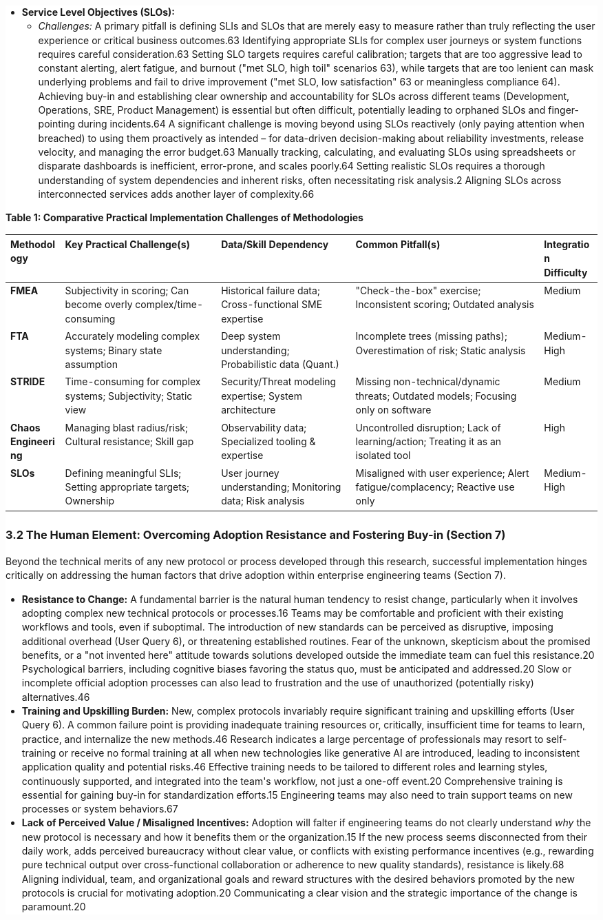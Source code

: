 * **Service Level Objectives (SLOs):**  
  * *Challenges:* A primary pitfall is defining SLIs and SLOs that are merely easy to measure rather than truly reflecting the user experience or critical business outcomes.63 Identifying appropriate SLIs for complex user journeys or system functions requires careful consideration.63 Setting SLO targets requires careful calibration; targets that are too aggressive lead to constant alerting, alert fatigue, and burnout ("met SLO, high toil" scenarios 63), while targets that are too lenient can mask underlying problems and fail to drive improvement ("met SLO, low satisfaction" 63 or meaningless compliance 64). Achieving buy-in and establishing clear ownership and accountability for SLOs across different teams (Development, Operations, SRE, Product Management) is essential but often difficult, potentially leading to orphaned SLOs and finger-pointing during incidents.64 A significant challenge is moving beyond using SLOs reactively (only paying attention when breached) to using them proactively as intended – for data-driven decision-making about reliability investments, release velocity, and managing the error budget.63 Manually tracking, calculating, and evaluating SLOs using spreadsheets or disparate dashboards is inefficient, error-prone, and scales poorly.64 Setting realistic SLOs requires a thorough understanding of system dependencies and inherent risks, often necessitating risk analysis.2 Aligning SLOs across interconnected services adds another layer of complexity.66

**Table 1: Comparative Practical Implementation Challenges of Methodologies**

| Methodology | Key Practical Challenge(s) | Data/Skill Dependency | Common Pitfall(s) | Integration Difficulty |
| :---- | :---- | :---- | :---- | :---- |
| **FMEA** | Subjectivity in scoring; Can become overly complex/time-consuming | Historical failure data; Cross-functional SME expertise | "Check-the-box" exercise; Inconsistent scoring; Outdated analysis | Medium |
| **FTA** | Accurately modeling complex systems; Binary state assumption | Deep system understanding; Probabilistic data (Quant.) | Incomplete trees (missing paths); Overestimation of risk; Static analysis | Medium-High |
| **STRIDE** | Time-consuming for complex systems; Subjectivity; Static view | Security/Threat modeling expertise; System architecture | Missing non-technical/dynamic threats; Outdated models; Focusing only on software | Medium |
| **Chaos Engineering** | Managing blast radius/risk; Cultural resistance; Skill gap | Observability data; Specialized tooling & expertise | Uncontrolled disruption; Lack of learning/action; Treating it as an isolated tool | High |
| **SLOs** | Defining meaningful SLIs; Setting appropriate targets; Ownership | User journey understanding; Monitoring data; Risk analysis | Misaligned with user experience; Alert fatigue/complacency; Reactive use only | Medium-High |

### **3.2 The Human Element: Overcoming Adoption Resistance and Fostering Buy-in (Section 7\)**

Beyond the technical merits of any new protocol or process developed through this research, successful implementation hinges critically on addressing the human factors that drive adoption within enterprise engineering teams (Section 7).

* **Resistance to Change:** A fundamental barrier is the natural human tendency to resist change, particularly when it involves adopting complex new technical protocols or processes.16 Teams may be comfortable and proficient with their existing workflows and tools, even if suboptimal. The introduction of new standards can be perceived as disruptive, imposing additional overhead (User Query 6), or threatening established routines. Fear of the unknown, skepticism about the promised benefits, or a "not invented here" attitude towards solutions developed outside the immediate team can fuel this resistance.20 Psychological barriers, including cognitive biases favoring the status quo, must be anticipated and addressed.20 Slow or incomplete official adoption processes can also lead to frustration and the use of unauthorized (potentially risky) alternatives.46  
* **Training and Upskilling Burden:** New, complex protocols invariably require significant training and upskilling efforts (User Query 6). A common failure point is providing inadequate training resources or, critically, insufficient time for teams to learn, practice, and internalize the new methods.46 Research indicates a large percentage of professionals may resort to self-training or receive no formal training at all when new technologies like generative AI are introduced, leading to inconsistent application quality and potential risks.46 Effective training needs to be tailored to different roles and learning styles, continuously supported, and integrated into the team's workflow, not just a one-off event.20 Comprehensive training is essential for gaining buy-in for standardization efforts.15 Engineering teams may also need to train support teams on new processes or system behaviors.67  
* **Lack of Perceived Value / Misaligned Incentives:** Adoption will falter if engineering teams do not clearly understand *why* the new protocol is necessary and how it benefits them or the organization.15 If the new process seems disconnected from their daily work, adds perceived bureaucracy without clear value, or conflicts with existing performance incentives (e.g., rewarding pure technical output over cross-functional collaboration or adherence to new quality standards), resistance is likely.68 Aligning individual, team, and organizational goals and reward structures with the desired behaviors promoted by the new protocols is crucial for motivating adoption.20 Communicating a clear vision and the strategic importance of the change is paramount.20  